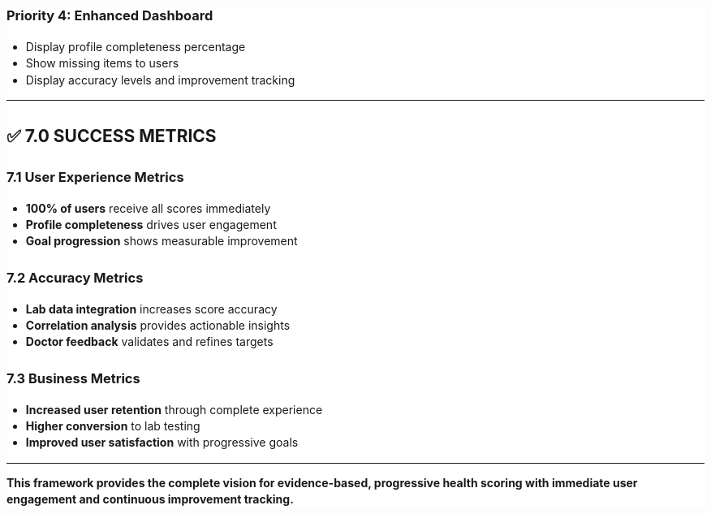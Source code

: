 ### **Priority 4: Enhanced Dashboard**
- Display profile completeness percentage
- Show missing items to users
- Display accuracy levels and improvement tracking

---

## ✅ **7.0 SUCCESS METRICS**

### **7.1 User Experience Metrics**
- **100% of users** receive all scores immediately
- **Profile completeness** drives user engagement
- **Goal progression** shows measurable improvement

### **7.2 Accuracy Metrics**
- **Lab data integration** increases score accuracy
- **Correlation analysis** provides actionable insights
- **Doctor feedback** validates and refines targets

### **7.3 Business Metrics**
- **Increased user retention** through complete experience
- **Higher conversion** to lab testing
- **Improved user satisfaction** with progressive goals

---

**This framework provides the complete vision for evidence-based, progressive health scoring with immediate user engagement and continuous improvement tracking.** 